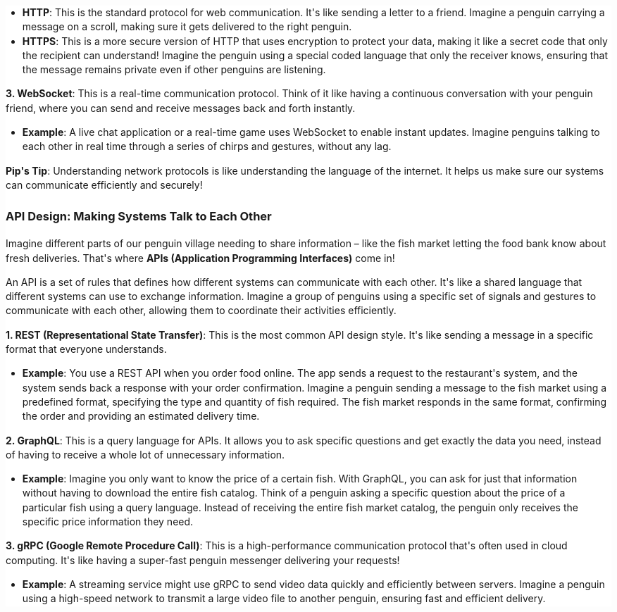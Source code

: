 - **HTTP**: This is the standard protocol for web communication. It's like sending a letter to a friend. Imagine a penguin carrying a message on a scroll, making sure it gets delivered to the right penguin.
- **HTTPS**: This is a more secure version of HTTP that uses encryption to protect your data, making it like a secret code that only the recipient can understand! Imagine the penguin using a special coded language that only the receiver knows, ensuring that the message remains private even if other penguins are listening.

**3. WebSocket**: This is a real-time communication protocol. Think of it like having a continuous conversation with your penguin friend, where you can send and receive messages back and forth instantly.

- **Example**: A live chat application or a real-time game uses WebSocket to enable instant updates. Imagine penguins talking to each other in real time through a series of chirps and gestures, without any lag.

**Pip's Tip**: Understanding network protocols is like understanding the language of the internet. It helps us make sure our systems can communicate efficiently and securely!

### API Design: Making Systems Talk to Each Other

Imagine different parts of our penguin village needing to share information – like the fish market letting the food bank know about fresh deliveries. That's where **APIs (Application Programming Interfaces)** come in!

An API is a set of rules that defines how different systems can communicate with each other. It's like a shared language that different systems can use to exchange information. Imagine a group of penguins using a specific set of signals and gestures to communicate with each other, allowing them to coordinate their activities efficiently.

**1. REST (Representational State Transfer)**: This is the most common API design style. It's like sending a message in a specific format that everyone understands.

- **Example**: You use a REST API when you order food online. The app sends a request to the restaurant's system, and the system sends back a response with your order confirmation. Imagine a penguin sending a message to the fish market using a predefined format, specifying the type and quantity of fish required. The fish market responds in the same format, confirming the order and providing an estimated delivery time.

**2. GraphQL**: This is a query language for APIs. It allows you to ask specific questions and get exactly the data you need, instead of having to receive a whole lot of unnecessary information.

- **Example**: Imagine you only want to know the price of a certain fish. With GraphQL, you can ask for just that information without having to download the entire fish catalog. Think of a penguin asking a specific question about the price of a particular fish using a query language. Instead of receiving the entire fish market catalog, the penguin only receives the specific price information they need.

**3. gRPC (Google Remote Procedure Call)**: This is a high-performance communication protocol that's often used in cloud computing. It's like having a super-fast penguin messenger delivering your requests!

- **Example**: A streaming service might use gRPC to send video data quickly and efficiently between servers. Imagine a penguin using a high-speed network to transmit a large video file to another penguin, ensuring fast and efficient delivery.
